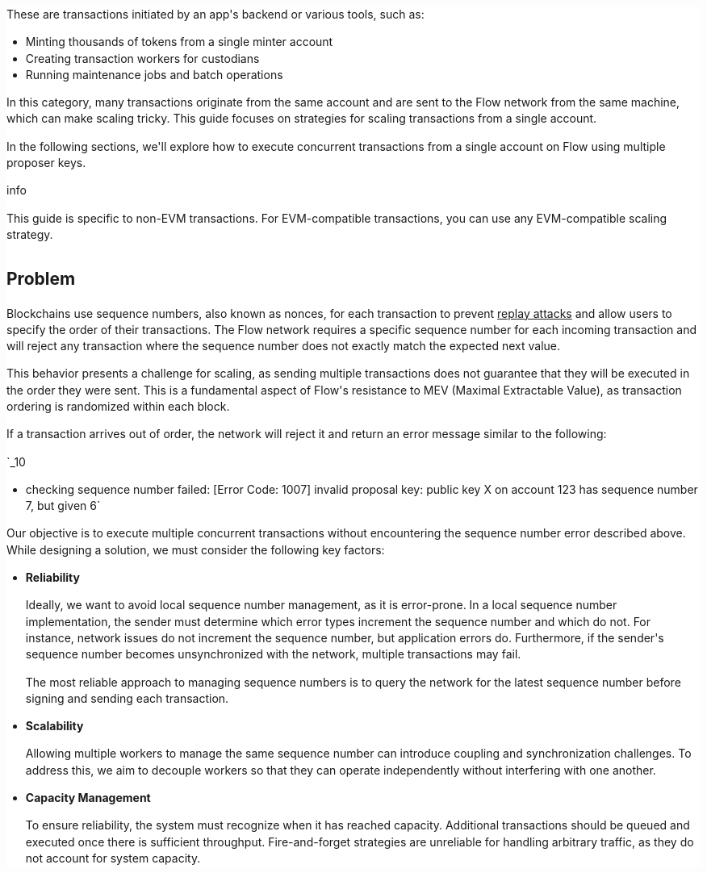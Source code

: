    These are transactions initiated by an app's backend or various tools, such as:

   * Minting thousands of tokens from a single minter account
   * Creating transaction workers for custodians
   * Running maintenance jobs and batch operations

   In this category, many transactions originate from the same account and are sent to the Flow network from the same machine, which can make scaling tricky. This guide focuses on strategies for scaling transactions from a single account.

In the following sections, we'll explore how to execute concurrent transactions from a single account on Flow using multiple proposer keys.

info

This guide is specific to non-EVM transactions. For EVM-compatible transactions, you can use any EVM-compatible scaling strategy.

## Problem[​](#problem "Direct link to Problem")

Blockchains use sequence numbers, also known as nonces, for each transaction to prevent [replay attacks](https://en.wikipedia.org/wiki/Replay_attack) and allow users to specify the order of their transactions. The Flow network requires a specific sequence number for each incoming transaction and will reject any transaction where the sequence number does not exactly match the expected next value.

This behavior presents a challenge for scaling, as sending multiple transactions does not guarantee that they will be executed in the order they were sent. This is a fundamental aspect of Flow's resistance to MEV (Maximal Extractable Value), as transaction ordering is randomized within each block.

If a transaction arrives out of order, the network will reject it and return an error message similar to the following:

`_10

* checking sequence number failed: [Error Code: 1007] invalid proposal key: public key X on account 123 has sequence number 7, but given 6`

Our objective is to execute multiple concurrent transactions without encountering the sequence number error described above. While designing a solution, we must consider the following key factors:

* **Reliability**

  Ideally, we want to avoid local sequence number management, as it is error-prone. In a local sequence number implementation, the sender must determine which error types increment the sequence number and which do not. For instance, network issues do not increment the sequence number, but application errors do. Furthermore, if the sender's sequence number becomes unsynchronized with the network, multiple transactions may fail.

  The most reliable approach to managing sequence numbers is to query the network for the latest sequence number before signing and sending each transaction.
* **Scalability**

  Allowing multiple workers to manage the same sequence number can introduce coupling and synchronization challenges. To address this, we aim to decouple workers so that they can operate independently without interfering with one another.
* **Capacity Management**

  To ensure reliability, the system must recognize when it has reached capacity. Additional transactions should be queued and executed once there is sufficient throughput. Fire-and-forget strategies are unreliable for handling arbitrary traffic, as they do not account for system capacity.
